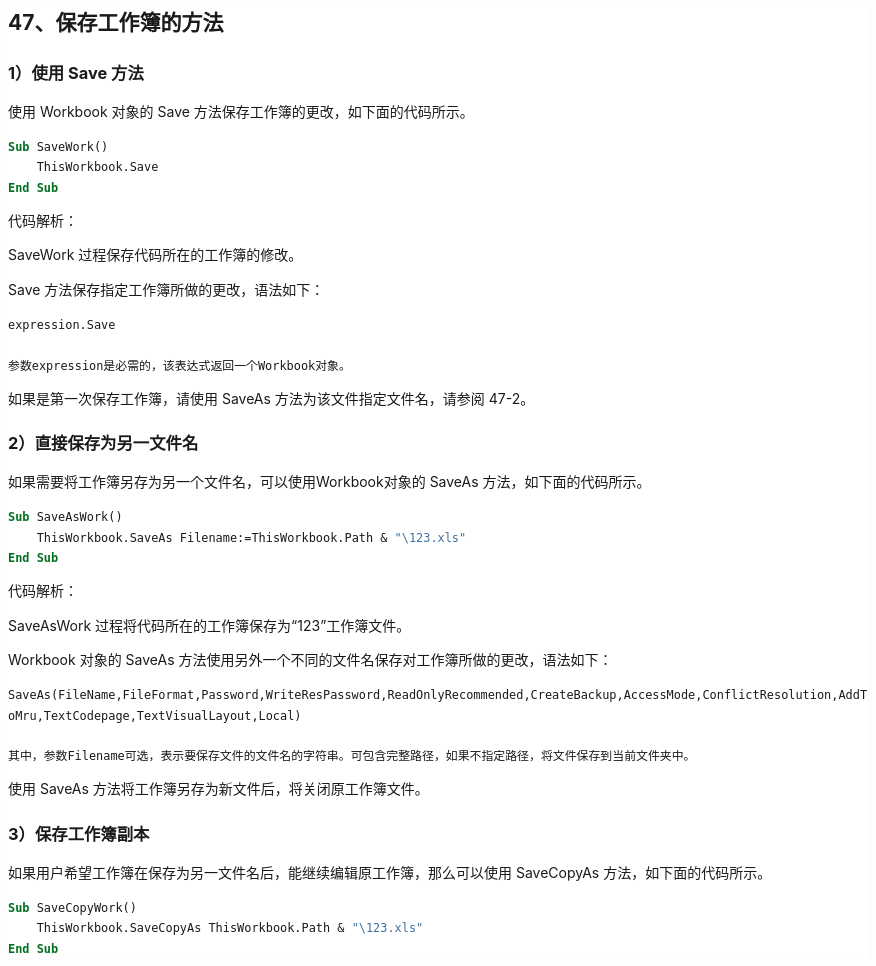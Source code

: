 ## 47、保存工作簿的方法

### 1）使用 Save 方法

使用 Workbook 对象的 Save 方法保存工作簿的更改，如下面的代码所示。

```vb
Sub SaveWork()
	ThisWorkbook.Save
End Sub
```

代码解析：

SaveWork 过程保存代码所在的工作簿的修改。

Save 方法保存指定工作簿所做的更改，语法如下：

```vb
expression.Save

参数expression是必需的，该表达式返回一个Workbook对象。
```

如果是第一次保存工作簿，请使用 SaveAs 方法为该文件指定文件名，请参阅 47-2。

### 2）直接保存为另一文件名

如果需要将工作簿另存为另一个文件名，可以使用Workbook对象的 SaveAs 方法，如下面的代码所示。

```vb
Sub SaveAsWork()
	ThisWorkbook.SaveAs Filename:=ThisWorkbook.Path & "\123.xls"
End Sub
```

代码解析：

SaveAsWork 过程将代码所在的工作簿保存为“123”工作簿文件。

Workbook 对象的 SaveAs 方法使用另外一个不同的文件名保存对工作簿所做的更改，语法如下：

```vb
SaveAs(FileName,FileFormat,Password,WriteResPassword,ReadOnlyRecommended,CreateBackup,AccessMode,ConflictResolution,AddToMru,TextCodepage,TextVisualLayout,Local)

其中，参数Filename可选，表示要保存文件的文件名的字符串。可包含完整路径，如果不指定路径，将文件保存到当前文件夹中。
```

使用 SaveAs 方法将工作簿另存为新文件后，将关闭原工作簿文件。

### 3）保存工作簿副本

如果用户希望工作簿在保存为另一文件名后，能继续编辑原工作簿，那么可以使用 SaveCopyAs 方法，如下面的代码所示。

```vb
Sub SaveCopyWork()
	ThisWorkbook.SaveCopyAs ThisWorkbook.Path & "\123.xls"
End Sub
```
